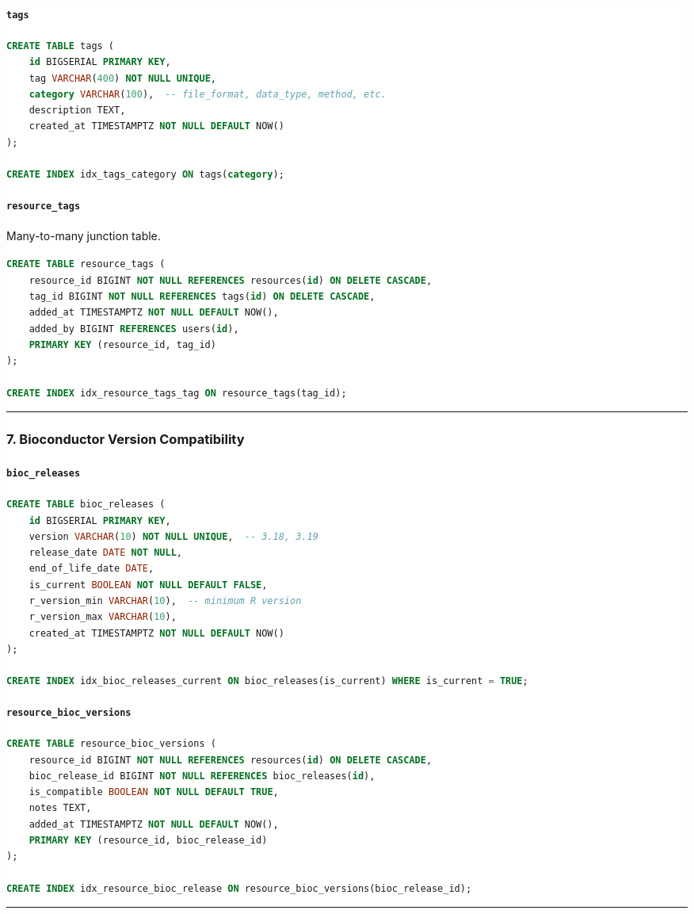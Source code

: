 #### `tags`
```sql
CREATE TABLE tags (
    id BIGSERIAL PRIMARY KEY,
    tag VARCHAR(400) NOT NULL UNIQUE,
    category VARCHAR(100),  -- file_format, data_type, method, etc.
    description TEXT,
    created_at TIMESTAMPTZ NOT NULL DEFAULT NOW()
);

CREATE INDEX idx_tags_category ON tags(category);
```

#### `resource_tags`
Many-to-many junction table.

```sql
CREATE TABLE resource_tags (
    resource_id BIGINT NOT NULL REFERENCES resources(id) ON DELETE CASCADE,
    tag_id BIGINT NOT NULL REFERENCES tags(id) ON DELETE CASCADE,
    added_at TIMESTAMPTZ NOT NULL DEFAULT NOW(),
    added_by BIGINT REFERENCES users(id),
    PRIMARY KEY (resource_id, tag_id)
);

CREATE INDEX idx_resource_tags_tag ON resource_tags(tag_id);
```

---

### 7. Bioconductor Version Compatibility

#### `bioc_releases`
```sql
CREATE TABLE bioc_releases (
    id BIGSERIAL PRIMARY KEY,
    version VARCHAR(10) NOT NULL UNIQUE,  -- 3.18, 3.19
    release_date DATE NOT NULL,
    end_of_life_date DATE,
    is_current BOOLEAN NOT NULL DEFAULT FALSE,
    r_version_min VARCHAR(10),  -- minimum R version
    r_version_max VARCHAR(10),
    created_at TIMESTAMPTZ NOT NULL DEFAULT NOW()
);

CREATE INDEX idx_bioc_releases_current ON bioc_releases(is_current) WHERE is_current = TRUE;
```

#### `resource_bioc_versions`
```sql
CREATE TABLE resource_bioc_versions (
    resource_id BIGINT NOT NULL REFERENCES resources(id) ON DELETE CASCADE,
    bioc_release_id BIGINT NOT NULL REFERENCES bioc_releases(id),
    is_compatible BOOLEAN NOT NULL DEFAULT TRUE,
    notes TEXT,
    added_at TIMESTAMPTZ NOT NULL DEFAULT NOW(),
    PRIMARY KEY (resource_id, bioc_release_id)
);

CREATE INDEX idx_resource_bioc_release ON resource_bioc_versions(bioc_release_id);
```

---